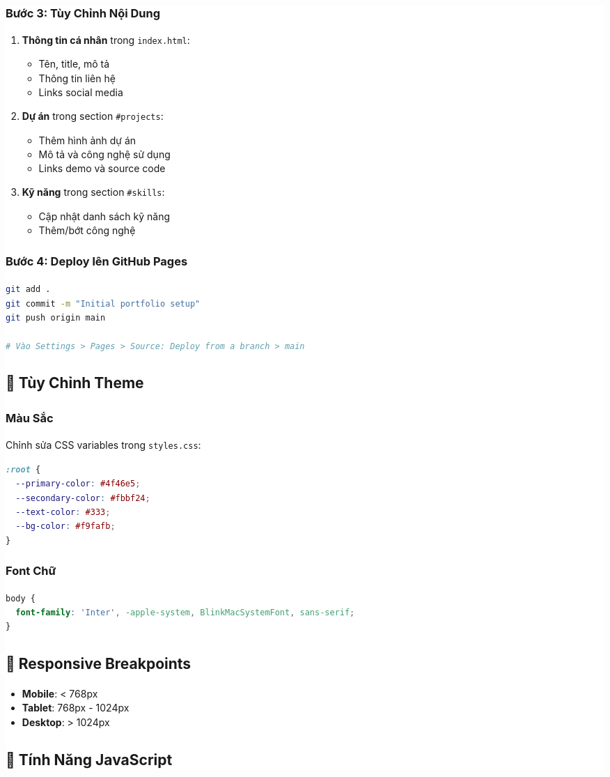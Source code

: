 ### Bước 3: Tùy Chỉnh Nội Dung
1. **Thông tin cá nhân** trong `index.html`:
   - Tên, title, mô tả
   - Thông tin liên hệ
   - Links social media

2. **Dự án** trong section `#projects`:
   - Thêm hình ảnh dự án
   - Mô tả và công nghệ sử dụng
   - Links demo và source code

3. **Kỹ năng** trong section `#skills`:
   - Cập nhật danh sách kỹ năng
   - Thêm/bớt công nghệ

### Bước 4: Deploy lên GitHub Pages
```bash
git add .
git commit -m "Initial portfolio setup"
git push origin main

# Vào Settings > Pages > Source: Deploy from a branch > main
```

## 🎨 Tùy Chỉnh Theme

### Màu Sắc
Chỉnh sửa CSS variables trong `styles.css`:
```css
:root {
  --primary-color: #4f46e5;
  --secondary-color: #fbbf24;
  --text-color: #333;
  --bg-color: #f9fafb;
}
```

### Font Chữ
```css
body {
  font-family: 'Inter', -apple-system, BlinkMacSystemFont, sans-serif;
}
```

## 📱 Responsive Breakpoints

- **Mobile**: < 768px
- **Tablet**: 768px - 1024px  
- **Desktop**: > 1024px

## 🔧 Tính Năng JavaScript
